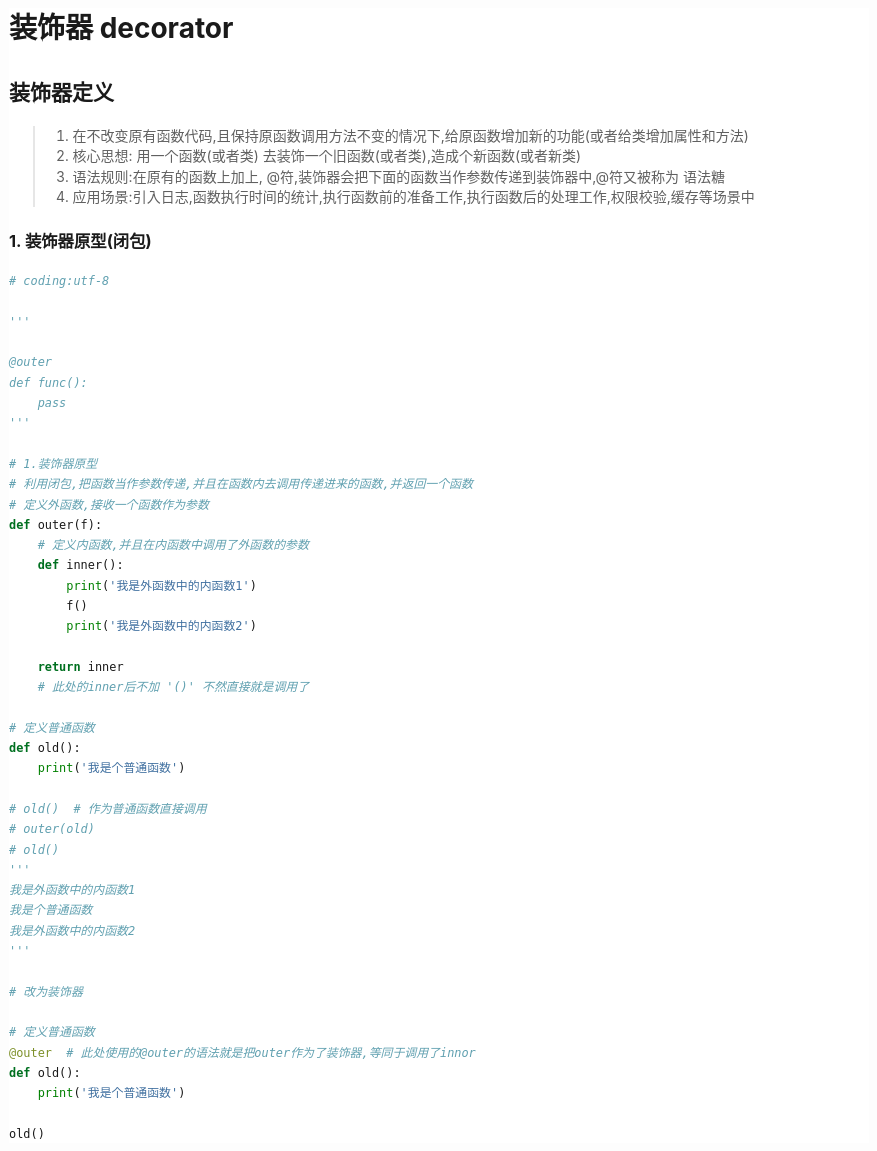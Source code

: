 # 装饰器 decorator

## 装饰器定义

> 1. 在不改变原有函数代码,且保持原函数调用方法不变的情况下,给原函数增加新的功能(或者给类增加属性和方法)
> 2. 核心思想: 用一个函数(或者类) 去装饰一个旧函数(或者类),造成个新函数(或者新类)
> 3. 语法规则:在原有的函数上加上, @符,装饰器会把下面的函数当作参数传递到装饰器中,@符又被称为 语法糖
> 4. 应用场景:引入日志,函数执行时间的统计,执行函数前的准备工作,执行函数后的处理工作,权限校验,缓存等场景中

### 1. 装饰器原型(闭包)

```python 
# coding:utf-8

'''

@outer
def func():
    pass
'''

# 1.装饰器原型
# 利用闭包,把函数当作参数传递,并且在函数内去调用传递进来的函数,并返回一个函数
# 定义外函数,接收一个函数作为参数
def outer(f):
    # 定义内函数,并且在内函数中调用了外函数的参数
    def inner():
        print('我是外函数中的内函数1')
        f()
        print('我是外函数中的内函数2')

    return inner
    # 此处的inner后不加 '()' 不然直接就是调用了

# 定义普通函数
def old():
    print('我是个普通函数')

# old()  # 作为普通函数直接调用
# outer(old)
# old()
'''
我是外函数中的内函数1
我是个普通函数
我是外函数中的内函数2
'''

# 改为装饰器

# 定义普通函数
@outer  # 此处使用的@outer的语法就是把outer作为了装饰器,等同于调用了innor
def old():
    print('我是个普通函数')

old()
```
